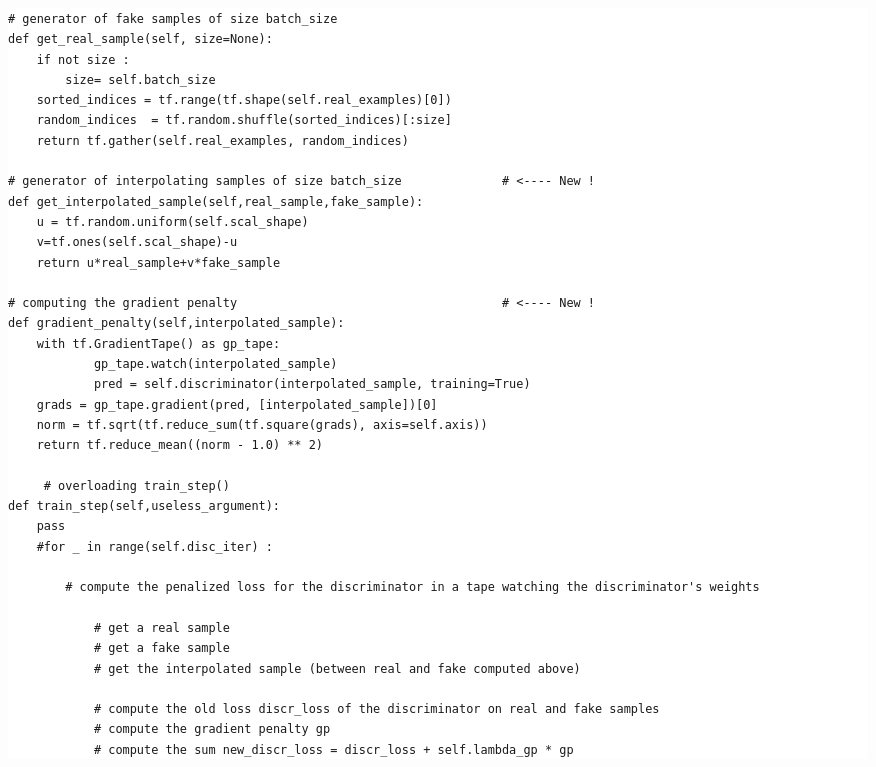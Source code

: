     # generator of fake samples of size batch_size
    def get_real_sample(self, size=None):
        if not size :
            size= self.batch_size
        sorted_indices = tf.range(tf.shape(self.real_examples)[0])
        random_indices  = tf.random.shuffle(sorted_indices)[:size]
        return tf.gather(self.real_examples, random_indices)

    # generator of interpolating samples of size batch_size              # <---- New !
    def get_interpolated_sample(self,real_sample,fake_sample):
        u = tf.random.uniform(self.scal_shape)
        v=tf.ones(self.scal_shape)-u
        return u*real_sample+v*fake_sample

    # computing the gradient penalty                                     # <---- New !
    def gradient_penalty(self,interpolated_sample):
        with tf.GradientTape() as gp_tape:
                gp_tape.watch(interpolated_sample)
                pred = self.discriminator(interpolated_sample, training=True)
        grads = gp_tape.gradient(pred, [interpolated_sample])[0]
        norm = tf.sqrt(tf.reduce_sum(tf.square(grads), axis=self.axis))
        return tf.reduce_mean((norm - 1.0) ** 2)

         # overloading train_step()
    def train_step(self,useless_argument):
        pass
        #for _ in range(self.disc_iter) :

            # compute the penalized loss for the discriminator in a tape watching the discriminator's weights

                # get a real sample
                # get a fake sample
                # get the interpolated sample (between real and fake computed above)

                # compute the old loss discr_loss of the discriminator on real and fake samples
                # compute the gradient penalty gp
                # compute the sum new_discr_loss = discr_loss + self.lambda_gp * gp
